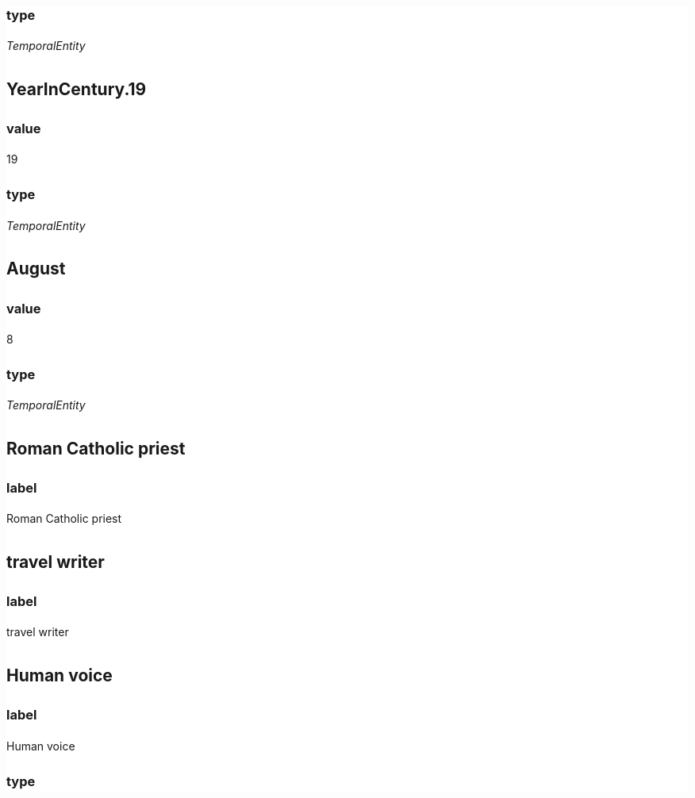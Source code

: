 ### type


*TemporalEntity*

## YearInCentury.19

### value


19

### type


*TemporalEntity*

## August

### value


8

### type


*TemporalEntity*

## Roman Catholic priest

### label


Roman Catholic priest

## travel writer

### label


travel writer

## Human voice

### label


Human voice

### type

